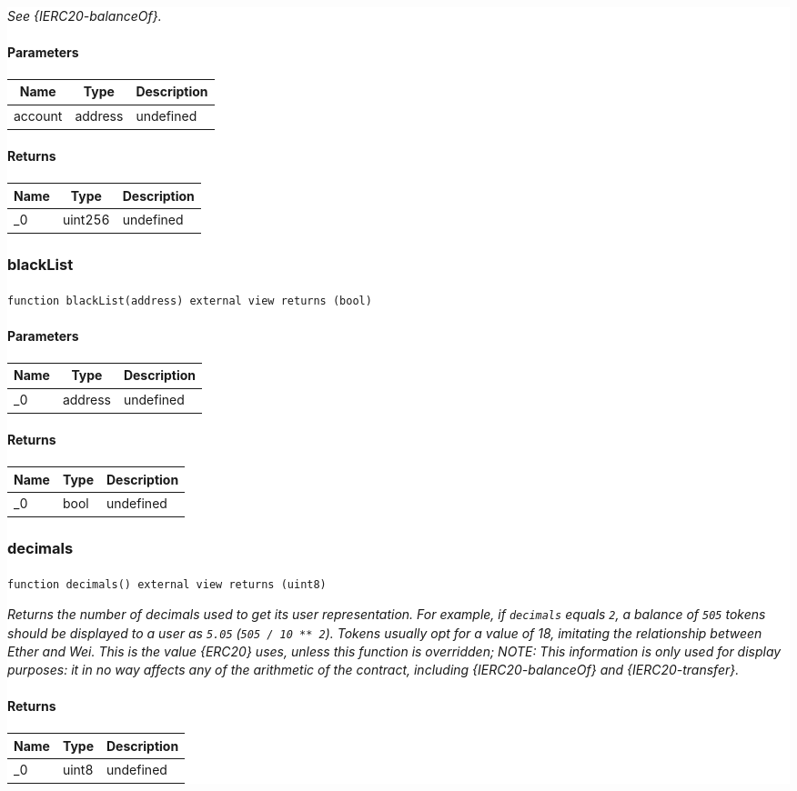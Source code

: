 

*See {IERC20-balanceOf}.*

#### Parameters

| Name | Type | Description |
|---|---|---|
| account | address | undefined |

#### Returns

| Name | Type | Description |
|---|---|---|
| _0 | uint256 | undefined |

### blackList

```solidity
function blackList(address) external view returns (bool)
```





#### Parameters

| Name | Type | Description |
|---|---|---|
| _0 | address | undefined |

#### Returns

| Name | Type | Description |
|---|---|---|
| _0 | bool | undefined |

### decimals

```solidity
function decimals() external view returns (uint8)
```



*Returns the number of decimals used to get its user representation. For example, if `decimals` equals `2`, a balance of `505` tokens should be displayed to a user as `5.05` (`505 / 10 ** 2`). Tokens usually opt for a value of 18, imitating the relationship between Ether and Wei. This is the value {ERC20} uses, unless this function is overridden; NOTE: This information is only used for _display_ purposes: it in no way affects any of the arithmetic of the contract, including {IERC20-balanceOf} and {IERC20-transfer}.*


#### Returns

| Name | Type | Description |
|---|---|---|
| _0 | uint8 | undefined |
